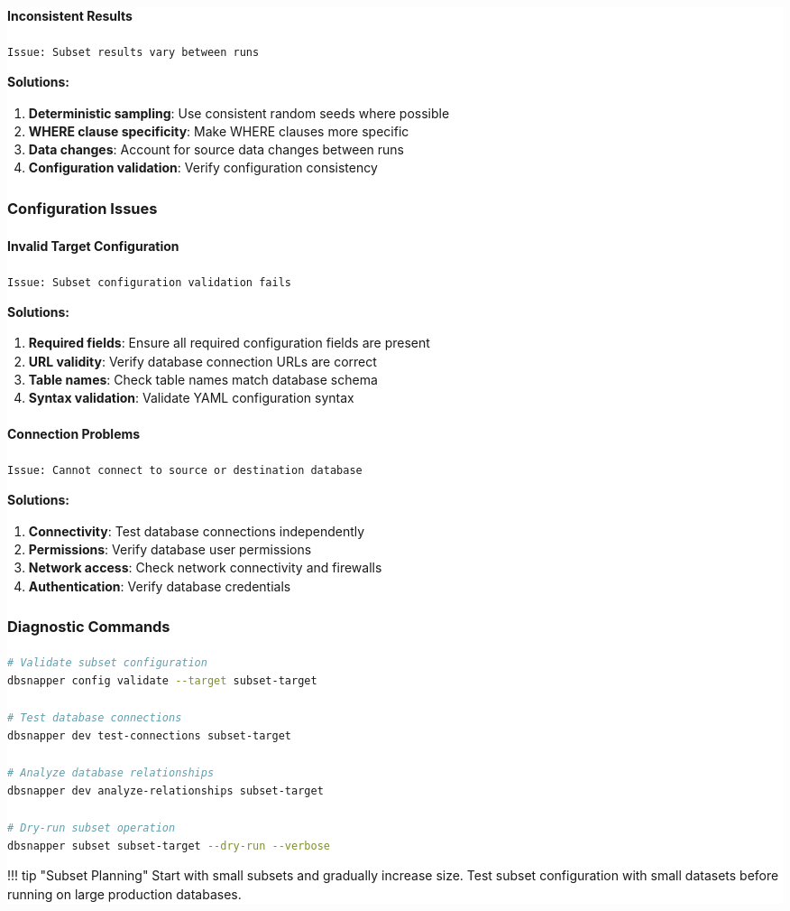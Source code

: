#### Inconsistent Results
```
Issue: Subset results vary between runs
```

**Solutions:**
1. **Deterministic sampling**: Use consistent random seeds where possible
2. **WHERE clause specificity**: Make WHERE clauses more specific
3. **Data changes**: Account for source data changes between runs
4. **Configuration validation**: Verify configuration consistency

### Configuration Issues

#### Invalid Target Configuration
```
Issue: Subset configuration validation fails
```

**Solutions:**
1. **Required fields**: Ensure all required configuration fields are present
2. **URL validity**: Verify database connection URLs are correct
3. **Table names**: Check table names match database schema
4. **Syntax validation**: Validate YAML configuration syntax

#### Connection Problems
```
Issue: Cannot connect to source or destination database
```

**Solutions:**
1. **Connectivity**: Test database connections independently
2. **Permissions**: Verify database user permissions
3. **Network access**: Check network connectivity and firewalls
4. **Authentication**: Verify database credentials

### Diagnostic Commands
```bash
# Validate subset configuration
dbsnapper config validate --target subset-target

# Test database connections
dbsnapper dev test-connections subset-target

# Analyze database relationships
dbsnapper dev analyze-relationships subset-target

# Dry-run subset operation
dbsnapper subset subset-target --dry-run --verbose
```

!!! tip "Subset Planning"
    Start with small subsets and gradually increase size. Test subset configuration with small datasets before running on large production databases.
